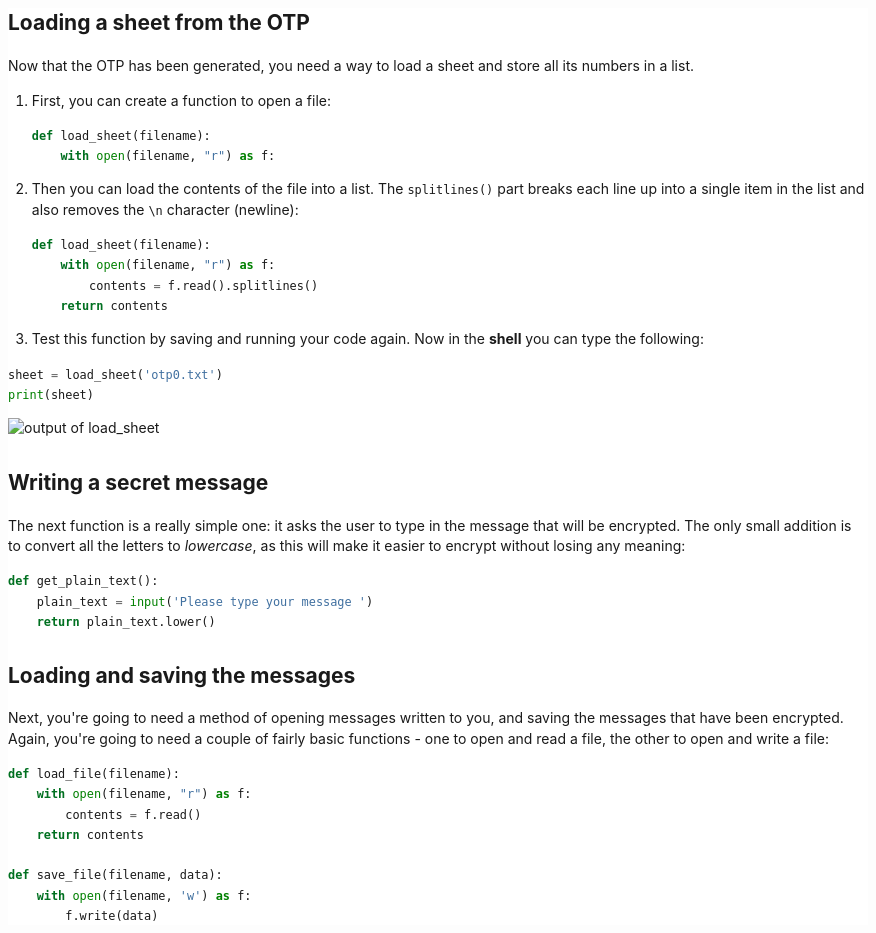 ## Loading a sheet from the OTP

Now that the OTP has been generated, you need a way to load a sheet and store all its numbers in a list.

1. First, you can create a function to open a file:

   ```python
   def load_sheet(filename):
	   with open(filename, "r") as f:
   ```

1. Then you can load the contents of the file into a list. The `splitlines()` part breaks each line up into a single item in the list and also removes the `\n` character (newline):

	```python
	def load_sheet(filename):
		with open(filename, "r") as f:
			contents = f.read().splitlines()
		return contents
	```

1. Test this function by saving and running your code again. Now in the **shell** you can type the following:

```python
sheet = load_sheet('otp0.txt')
print(sheet)
```

![output of load_sheet](images/screen2.png)


## Writing a secret message

The next function is a really simple one: it asks the user to type in the message that will be encrypted. The only small addition is to convert all the letters to *lowercase*, as this will make it easier to encrypt without losing any meaning:

```python
def get_plain_text():
    plain_text = input('Please type your message ')
    return plain_text.lower()
```

## Loading and saving the messages

Next, you're going to need a method of opening messages written to you, and saving the messages that have been encrypted. Again, you're going to need a couple of fairly basic functions - one to open and read a file, the other to open and write a file:

```python
def load_file(filename):
    with open(filename, "r") as f:
        contents = f.read()
    return contents

def save_file(filename, data):
    with open(filename, 'w') as f:
        f.write(data)
```
